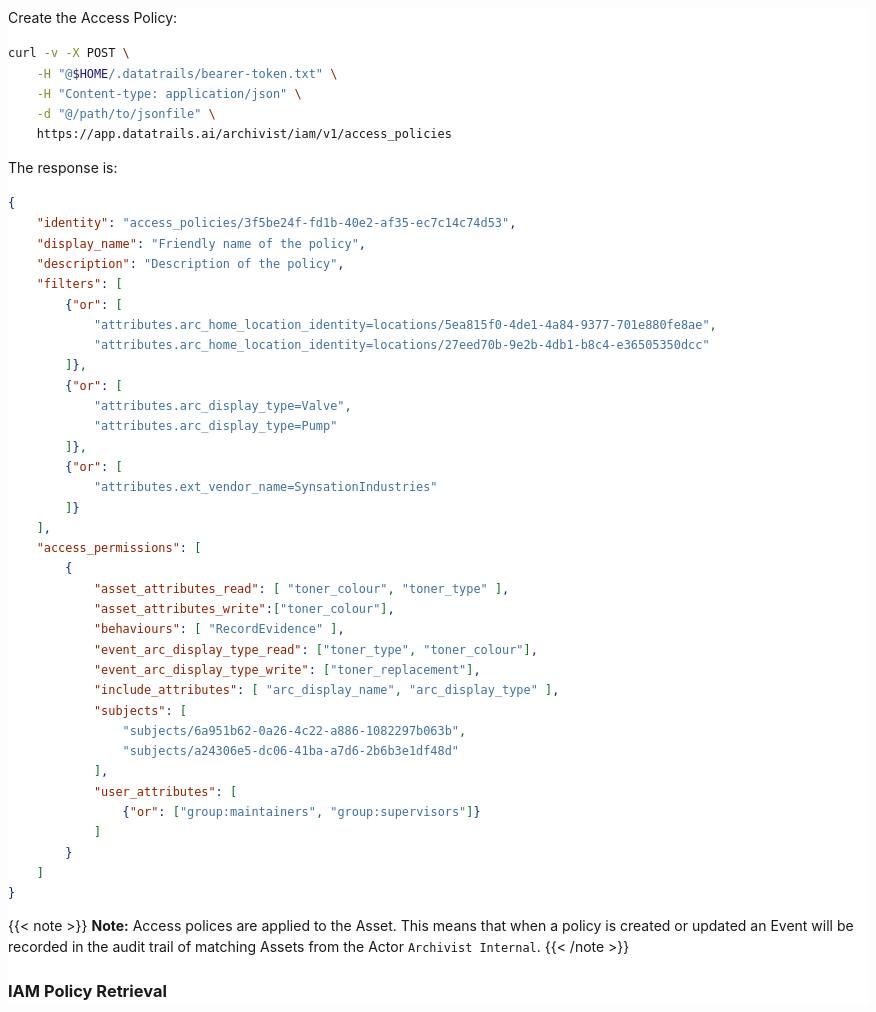Create the Access Policy:

```bash
curl -v -X POST \
    -H "@$HOME/.datatrails/bearer-token.txt" \
    -H "Content-type: application/json" \
    -d "@/path/to/jsonfile" \
    https://app.datatrails.ai/archivist/iam/v1/access_policies
```

The response is:

```json
{
    "identity": "access_policies/3f5be24f-fd1b-40e2-af35-ec7c14c74d53",
    "display_name": "Friendly name of the policy",
    "description": "Description of the policy",
    "filters": [
        {"or": [
            "attributes.arc_home_location_identity=locations/5ea815f0-4de1-4a84-9377-701e880fe8ae",
            "attributes.arc_home_location_identity=locations/27eed70b-9e2b-4db1-b8c4-e36505350dcc"
        ]},
        {"or": [
            "attributes.arc_display_type=Valve",
            "attributes.arc_display_type=Pump"
        ]},
        {"or": [
            "attributes.ext_vendor_name=SynsationIndustries"
        ]}
    ],
    "access_permissions": [
        {
            "asset_attributes_read": [ "toner_colour", "toner_type" ],
            "asset_attributes_write":["toner_colour"],
            "behaviours": [ "RecordEvidence" ],
            "event_arc_display_type_read": ["toner_type", "toner_colour"],
            "event_arc_display_type_write": ["toner_replacement"],
            "include_attributes": [ "arc_display_name", "arc_display_type" ],
            "subjects": [
                "subjects/6a951b62-0a26-4c22-a886-1082297b063b",
                "subjects/a24306e5-dc06-41ba-a7d6-2b6b3e1df48d"
            ],
            "user_attributes": [
                {"or": ["group:maintainers", "group:supervisors"]}
            ]
        }
    ]
}
```
{{< note >}}
**Note:** Access polices are applied to the Asset. This means that when a policy is created or updated an Event will be recorded in the audit trail of matching Assets from the Actor `Archivist Internal`.
{{< /note >}}
### IAM Policy Retrieval
